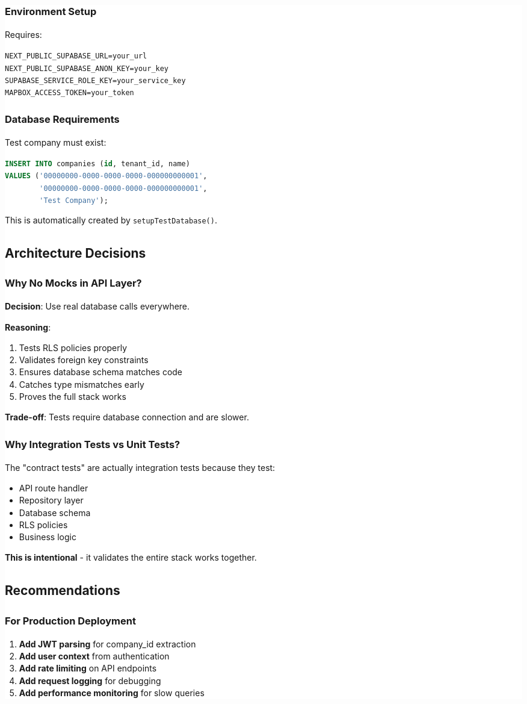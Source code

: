 ### Environment Setup

Requires:
```env
NEXT_PUBLIC_SUPABASE_URL=your_url
NEXT_PUBLIC_SUPABASE_ANON_KEY=your_key
SUPABASE_SERVICE_ROLE_KEY=your_service_key
MAPBOX_ACCESS_TOKEN=your_token
```

### Database Requirements

Test company must exist:
```sql
INSERT INTO companies (id, tenant_id, name)
VALUES ('00000000-0000-0000-0000-000000000001',
        '00000000-0000-0000-0000-000000000001',
        'Test Company');
```

This is automatically created by `setupTestDatabase()`.

## Architecture Decisions

### Why No Mocks in API Layer?

**Decision**: Use real database calls everywhere.

**Reasoning**:
1. Tests RLS policies properly
2. Validates foreign key constraints
3. Ensures database schema matches code
4. Catches type mismatches early
5. Proves the full stack works

**Trade-off**: Tests require database connection and are slower.

### Why Integration Tests vs Unit Tests?

The "contract tests" are actually integration tests because they test:
- API route handler
- Repository layer
- Database schema
- RLS policies
- Business logic

**This is intentional** - it validates the entire stack works together.

## Recommendations

### For Production Deployment

1. **Add JWT parsing** for company_id extraction
2. **Add user context** from authentication
3. **Add rate limiting** on API endpoints
4. **Add request logging** for debugging
5. **Add performance monitoring** for slow queries
